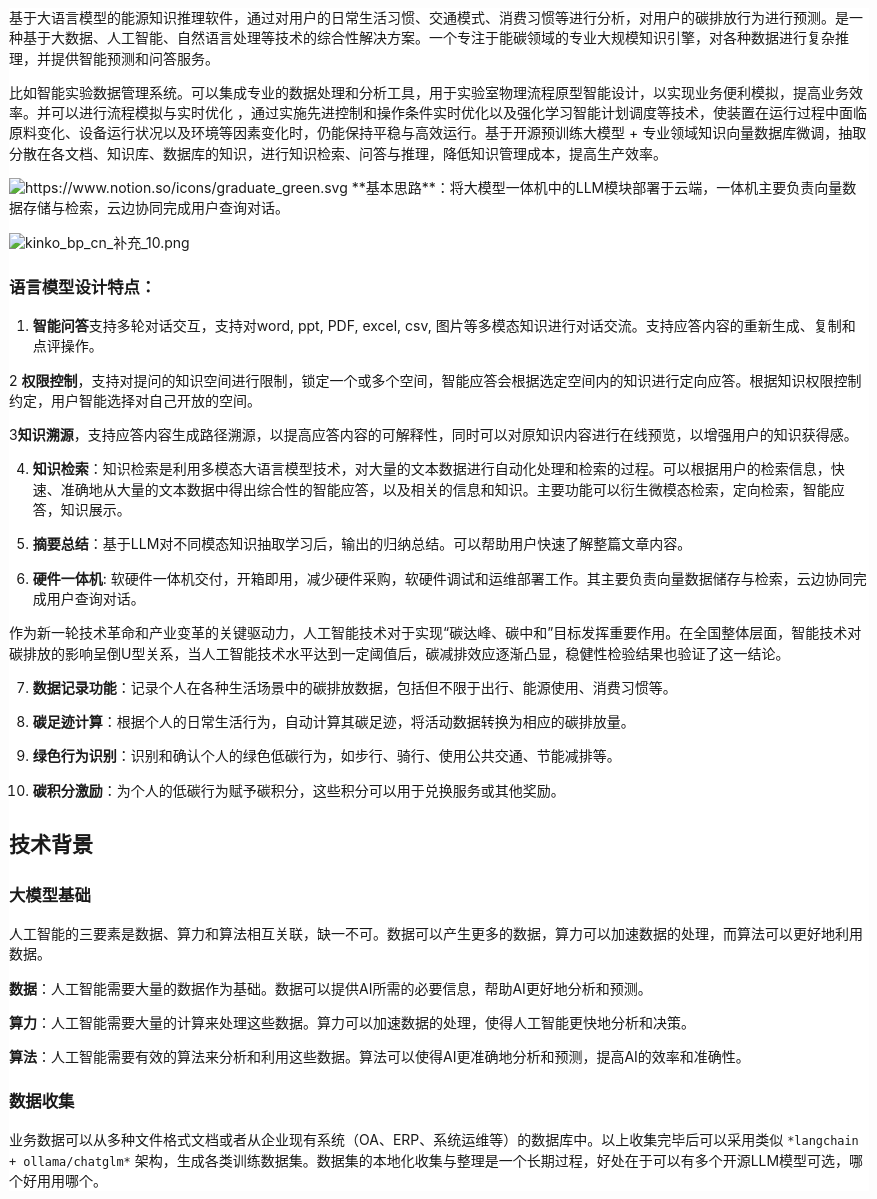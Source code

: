 基于大语言模型的能源知识推理软件，通过对用户的日常生活习惯、交通模式、消费习惯等进行分析，对用户的碳排放行为进行预测。是一种基于大数据、人工智能、自然语言处理等技术的综合性解决方案。一个专注于能碳领域的专业大规模知识引擎，对各种数据进行复杂推理，并提供智能预测和问答服务。

比如智能实验数据管理系统。可以集成专业的数据处理和分析工具，用于实验室物理流程原型智能设计，以实现业务便利模拟，提高业务效率。并可以进行流程模拟与实时优化 ，通过实施先进控制和操作条件实时优化以及强化学习智能计划调度等技术，使装置在运行过程中面临原料变化、设备运行状况以及环境等因素变化时，仍能保持平稳与高效运行。基于开源预训练大模型 + 专业领域知识向量数据库微调，抽取分散在各文档、知识库、数据库的知识，进行知识检索、问答与推理，降低知识管理成本，提高生产效率。

<aside>
<img src="https://www.notion.so/icons/graduate_green.svg" alt="https://www.notion.so/icons/graduate_green.svg" width="40px" /> **基本思路**：将大模型一体机中的LLM模块部署于云端，一体机主要负责向量数据存储与检索，云边协同完成用户查询对话。

</aside>

![kinko_bp_cn_补充_10.png](image/01.png)

### 语言模型设计特点：

1. **智能问答**支持多轮对话交互，支持对word, ppt, PDF, excel, csv, 图片等多模态知识进行对话交流。支持应答内容的重新生成、复制和点评操作。

2 **权限控制**，支持对提问的知识空间进行限制，锁定一个或多个空间，智能应答会根据选定空间内的知识进行定向应答。根据知识权限控制约定，用户智能选择对自己开放的空间。

3**知识溯源**，支持应答内容生成路径溯源，以提高应答内容的可解释性，同时可以对原知识内容进行在线预览，以增强用户的知识获得感。

4. **知识检索**：知识检索是利用多模态大语言模型技术，对大量的文本数据进行自动化处理和检索的过程。可以根据用户的检索信息，快速、准确地从大量的文本数据中得出综合性的智能应答，以及相关的信息和知识。主要功能可以衍生微模态检索，定向检索，智能应答，知识展示。

5. **摘要总结**：基于LLM对不同模态知识抽取学习后，输出的归纳总结。可以帮助用户快速了解整篇文章内容。

6. **硬件一体机**: 软硬件一体机交付，开箱即用，减少硬件采购，软硬件调试和运维部署工作。其主要负责向量数据储存与检索，云边协同完成用户查询对话。

作为新一轮技术革命和产业变革的关键驱动力，人工智能技术对于实现“碳达峰、碳中和”目标发挥重要作用。在全国整体层面，智能技术对碳排放的影响呈倒U型关系，当人工智能技术水平达到一定阈值后，碳减排效应逐渐凸显，稳健性检验结果也验证了这一结论。

7. **数据记录功能**：记录个人在各种生活场景中的碳排放数据，包括但不限于出行、能源使用、消费习惯等。

8. **碳足迹计算**：根据个人的日常生活行为，自动计算其碳足迹，将活动数据转换为相应的碳排放量。

9. **绿色行为识别**：识别和确认个人的绿色低碳行为，如步行、骑行、使用公共交通、节能减排等。

10. **碳积分激励**：为个人的低碳行为赋予碳积分，这些积分可以用于兑换服务或其他奖励。



##  技术背景

### 大模型基础

人工智能的三要素是数据、算力和算法相互关联，缺一不可。数据可以产生更多的数据，算力可以加速数据的处理，而算法可以更好地利用数据。

**数据**：人工智能需要大量的数据作为基础。数据可以提供AI所需的必要信息，帮助AI更好地分析和预测。

**算力**：人工智能需要大量的计算来处理这些数据。算力可以加速数据的处理，使得人工智能更快地分析和决策。

**算法**：人工智能需要有效的算法来分析和利用这些数据。算法可以使得AI更准确地分析和预测，提高AI的效率和准确性。

### 数据收集

业务数据可以从多种文件格式文档或者从企业现有系统（OA、ERP、系统运维等）的数据库中。以上收集完毕后可以采用类似 `*langchain + ollama/chatglm*` 架构，生成各类训练数据集。数据集的本地化收集与整理是一个长期过程，好处在于可以有多个开源LLM模型可选，哪个好用用哪个。
